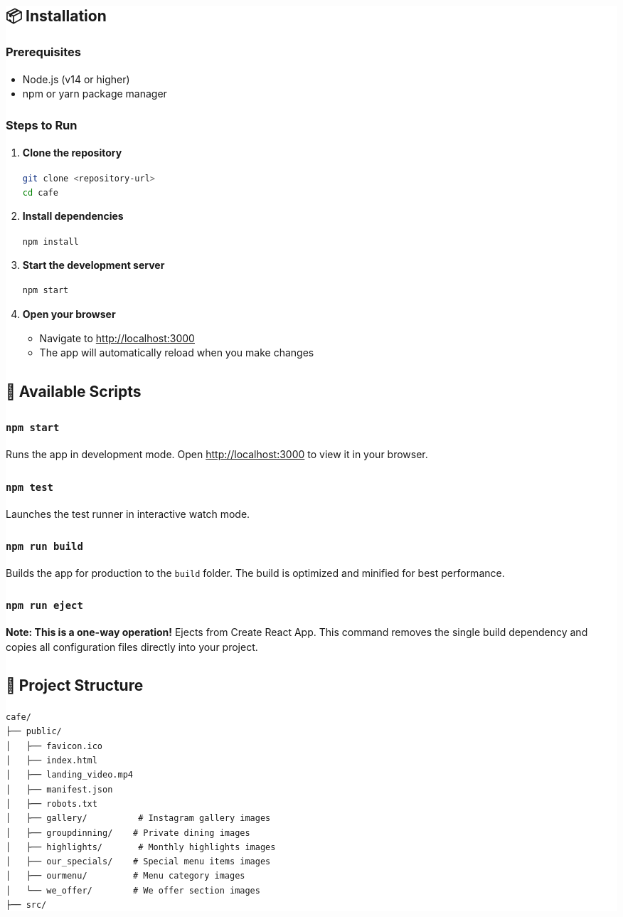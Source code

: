 ## 📦 Installation

### Prerequisites
- Node.js (v14 or higher)
- npm or yarn package manager

### Steps to Run

1. **Clone the repository**
   ```bash
   git clone <repository-url>
   cd cafe
   ```

2. **Install dependencies**
   ```bash
   npm install
   ```

3. **Start the development server**
   ```bash
   npm start
   ```

4. **Open your browser**
   - Navigate to [http://localhost:3000](http://localhost:3000)
   - The app will automatically reload when you make changes

## 🚀 Available Scripts

### `npm start`
Runs the app in development mode. Open [http://localhost:3000](http://localhost:3000) to view it in your browser.

### `npm test`
Launches the test runner in interactive watch mode.

### `npm run build`
Builds the app for production to the `build` folder. The build is optimized and minified for best performance.

### `npm run eject`
**Note: This is a one-way operation!**
Ejects from Create React App. This command removes the single build dependency and copies all configuration files directly into your project.

## 📁 Project Structure

```
cafe/
├── public/
│   ├── favicon.ico
│   ├── index.html
│   ├── landing_video.mp4
│   ├── manifest.json
│   ├── robots.txt
│   ├── gallery/          # Instagram gallery images
│   ├── groupdinning/    # Private dining images
│   ├── highlights/       # Monthly highlights images
│   ├── our_specials/    # Special menu items images
│   ├── ourmenu/         # Menu category images
│   └── we_offer/        # We offer section images
├── src/
```